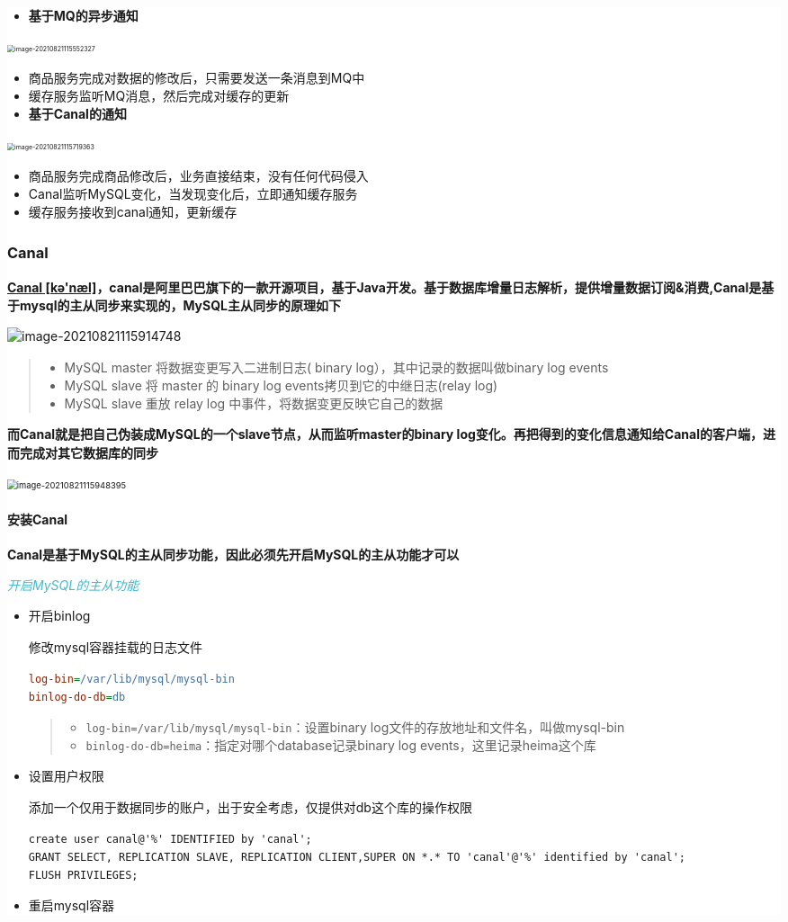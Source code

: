 - **基于MQ的异步通知**

<img src="https://hougen.oss-cn-guangzhou.aliyuncs.com/blog-img/1710675544-58f4eb4ccf7a049fbab71d4328dd2dc43b96821b.png" alt="image-20210821115552327" style="zoom:50%;" />

- 商品服务完成对数据的修改后，只需要发送一条消息到MQ中
- 缓存服务监听MQ消息，然后完成对缓存的更新
- **基于Canal的通知**

<img src="https://hougen.oss-cn-guangzhou.aliyuncs.com/blog-img/1710675549-5c2f399309a53ac4a9f67718569e1bbf4913be0a.png" alt="image-20210821115719363" style="zoom:50%;" />

- 商品服务完成商品修改后，业务直接结束，没有任何代码侵入
- Canal监听MySQL变化，当发现变化后，立即通知缓存服务
- 缓存服务接收到canal通知，更新缓存

### Canal

**[Canal [kə'næl]](https://github.com/alibaba/canal)，canal是阿里巴巴旗下的一款开源项目，基于Java开发。基于数据库增量日志解析，提供增量数据订阅&消费,Canal是基于mysql的主从同步来实现的，MySQL主从同步的原理如下**

![image-20210821115914748](https://hougen.oss-cn-guangzhou.aliyuncs.com/blog-img/1710675555-1c87bf41fe8042728a392aed9238175e9e1917cb.png)

> - MySQL master 将数据变更写入二进制日志( binary log），其中记录的数据叫做binary log events
> - MySQL slave 将 master 的 binary log events拷贝到它的中继日志(relay log)
> - MySQL slave 重放 relay log 中事件，将数据变更反映它自己的数据

**而Canal就是把自己伪装成MySQL的一个slave节点，从而监听master的binary log变化。再把得到的变化信息通知给Canal的客户端，进而完成对其它数据库的同步**

<img src="https://hougen.oss-cn-guangzhou.aliyuncs.com/blog-img/1710675560-8b628b045f576cb8a2a85615bd5b5e03afd526a3.png" alt="image-20210821115948395" style="zoom: 67%;" />

#### 安装Canal

**Canal是基于MySQL的主从同步功能，因此必须先开启MySQL的主从功能才可以**

*<span style="color: #40B9D1">开启MySQL的主从功能</span>*

- 开启binlog

  修改mysql容器挂载的日志文件

  ```ini
  log-bin=/var/lib/mysql/mysql-bin
  binlog-do-db=db
  ```

  > - `log-bin=/var/lib/mysql/mysql-bin`：设置binary log文件的存放地址和文件名，叫做mysql-bin
  > - `binlog-do-db=heima`：指定对哪个database记录binary log events，这里记录heima这个库
  >
- 设置用户权限

  添加一个仅用于数据同步的账户，出于安全考虑，仅提供对db这个库的操作权限

  ```text
  create user canal@'%' IDENTIFIED by 'canal';
  GRANT SELECT, REPLICATION SLAVE, REPLICATION CLIENT,SUPER ON *.* TO 'canal'@'%' identified by 'canal';
  FLUSH PRIVILEGES;
  ```
- 重启mysql容器
